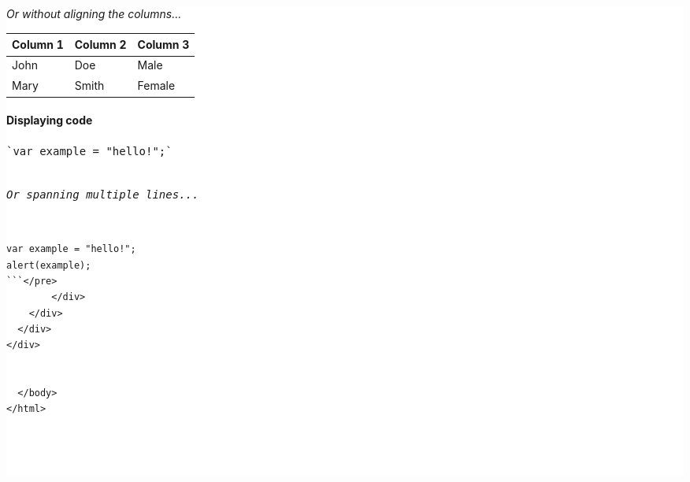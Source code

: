 <em>Or without aligning the columns...</em>

| Column 1 | Column 2 | Column 3 |
| -------- | -------- | -------- |
| John | Doe | Male |
| Mary | Smith | Female |
</pre>
<h4>Displaying code</h4>
<pre>`var example = "hello!";`

<em>Or spanning multiple lines...</em>

```
var example = "hello!";
alert(example);
```</pre>
        </div>
    </div>
  </div>
</div>


  </body>
</html>
